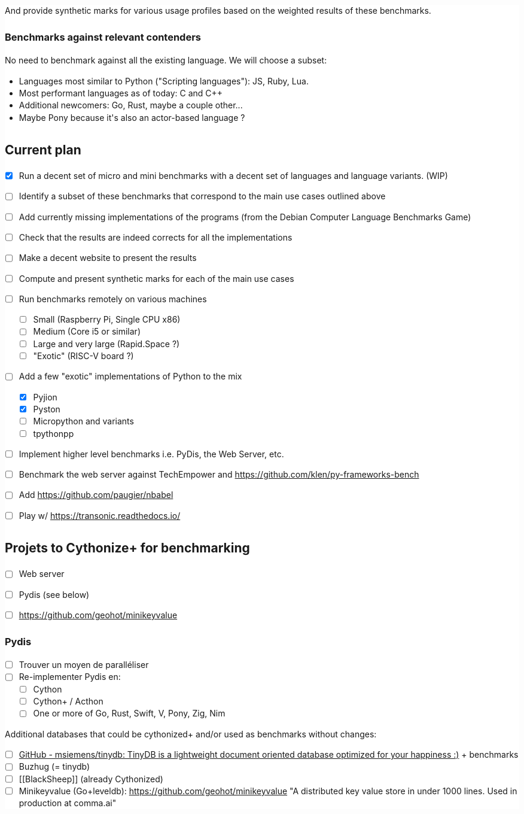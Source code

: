 And provide synthetic marks for various usage profiles based on the weighted results of these benchmarks.

### Benchmarks against relevant contenders
No need to benchmark against all the existing language. We will choose a subset:

- Languages most similar to Python ("Scripting languages"): JS, Ruby, Lua.
- Most performant languages as of today: C and C++
- Additional newcomers: Go, Rust, maybe a couple other...
- Maybe Pony because it's also an actor-based language ?

## Current plan
- [x] Run a decent set of micro and mini benchmarks with a decent set of languages and language variants. (WIP)
- [ ] Identify a subset of these benchmarks that correspond to the main use cases outlined above
- [ ] Add currently missing implementations of the programs (from the Debian Computer Language Benchmarks Game)
- [ ] Check that the results are indeed corrects for all the implementations
- [ ] Make a decent website to present the results
- [ ] Compute and present synthetic marks for each of the main use cases
- [ ] Run benchmarks remotely on various machines
	- [ ] Small (Raspberry Pi, Single CPU x86)
	- [ ] Medium (Core i5 or similar)
	- [ ] Large and very large (Rapid.Space ?)
	- [ ] "Exotic" (RISC-V board ?)
- [ ] Add a few "exotic" implementations of Python to the mix
	- [x] Pyjion
	- [x] Pyston
	- [ ] Micropython and variants
	- [ ] tpythonpp
- [ ] Implement higher level benchmarks i.e. PyDis, the Web Server, etc.
- [ ] Benchmark the web server against TechEmpower and https://github.com/klen/py-frameworks-bench
- [ ] Add https://github.com/paugier/nbabel
- [ ] Play w/ https://transonic.readthedocs.io/


## Projets to Cythonize+ for benchmarking
- [ ] Web server
- [ ] Pydis (see below)
- [ ] https://github.com/geohot/minikeyvalue


### Pydis
- [ ] Trouver un moyen de paralléliser
- [ ] Re-implementer Pydis en:
	- [ ] Cython
	- [ ] Cython+ / Acthon
	- [ ] One or more of Go, Rust, Swift, V, Pony, Zig, Nim

Additional databases that could be cythonized+ and/or used as benchmarks without changes:

- [ ] [GitHub - msiemens/tinydb: TinyDB is a lightweight document oriented database optimized for your happiness :)](https://github.com/msiemens/tinydb) + benchmarks
- [ ] Buzhug (= tinydb)
- [ ] [[BlackSheep]] (already Cythonized)
- [ ] Minikeyvalue (Go+leveldb): <https://github.com/geohot/minikeyvalue> "A distributed key value store in under 1000 lines. Used in production at comma.ai"

